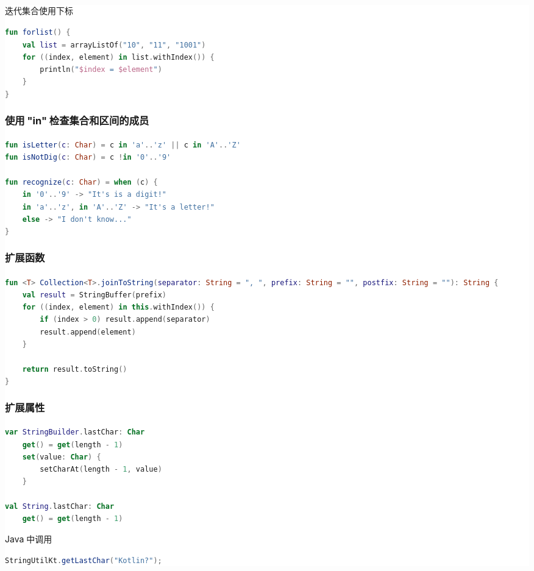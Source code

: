 迭代集合使用下标

```kotlin
fun forlist() {
    val list = arrayListOf("10", "11", "1001")
    for ((index, element) in list.withIndex()) {
        println("$index = $element")
    }
}
```

### 使用 "in" 检查集合和区间的成员

```kotlin
fun isLetter(c: Char) = c in 'a'..'z' || c in 'A'..'Z'
fun isNotDig(c: Char) = c !in '0'..'9'

fun recognize(c: Char) = when (c) {
    in '0'..'9' -> "It's is a digit!"
    in 'a'..'z', in 'A'..'Z' -> "It's a letter!"
    else -> "I don't know..."
}
```

### 扩展函数

```kotlin
fun <T> Collection<T>.joinToString(separator: String = ", ", prefix: String = "", postfix: String = ""): String {
    val result = StringBuffer(prefix)
    for ((index, element) in this.withIndex()) {
        if (index > 0) result.append(separator)
        result.append(element)
    }

    return result.toString()
}
```

### 扩展属性

```kotlin
var StringBuilder.lastChar: Char
    get() = get(length - 1)
    set(value: Char) {
        setCharAt(length - 1, value)
    }

val String.lastChar: Char
    get() = get(length - 1)
```

Java 中调用

```java
StringUtilKt.getLastChar("Kotlin?");
```
